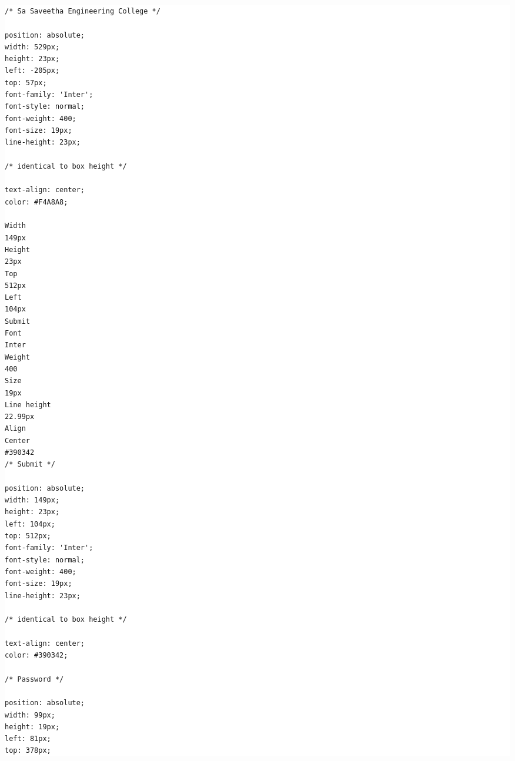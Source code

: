 ```
/* Sa Saveetha Engineering College */

position: absolute;
width: 529px;
height: 23px;
left: -205px;
top: 57px;
font-family: 'Inter';
font-style: normal;
font-weight: 400;
font-size: 19px;
line-height: 23px;

/* identical to box height */

text-align: center;
color: #F4A8A8;

Width
149px
Height
23px
Top
512px
Left
104px
Submit
Font
Inter
Weight
400
Size
19px
Line height
22.99px
Align
Center
#390342
/* Submit */

position: absolute;
width: 149px;
height: 23px;
left: 104px;
top: 512px;
font-family: 'Inter';
font-style: normal;
font-weight: 400;
font-size: 19px;
line-height: 23px;

/* identical to box height */

text-align: center;
color: #390342;

/* Password */

position: absolute;
width: 99px;
height: 19px;
left: 81px;
top: 378px;
```